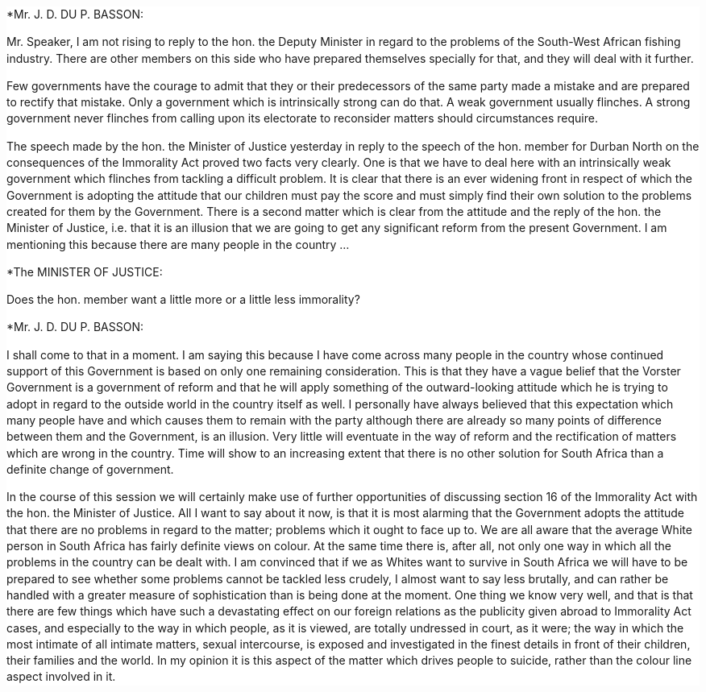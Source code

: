 </speech>

<speech by="#basson">

<from>*Mr. <person refersTo="hansard_za">J. D. DU P. BASSON</person>:</from>

<p>Mr. Speaker, I am not rising to reply to the hon. the Deputy Minister in regard to the problems of the South-West African fishing industry. There are other members on this side who have prepared themselves specially for that, and they will deal with it further.</p>

<p>Few governments have the courage to admit that they or their predecessors of the <span class="col_201-202" refersTo="page_0114"/>same party made a mistake and are prepared to rectify that mistake. Only a government which is intrinsically strong can do that. A weak government usually flinches. A strong government never flinches from calling upon its electorate to reconsider matters should circumstances require.</p>

<p>The speech made by the hon. the Minister of Justice yesterday in reply to the speech of the hon. member for Durban North on the consequences of the Immorality Act proved two facts very clearly. One is that we have to deal here with an intrinsically weak government which flinches from tackling a difficult problem. It is clear that there is an ever widening front in respect of which the Government is adopting the attitude that our children must pay the score and must simply find their own solution to the problems created for them by the Government. There is a second matter which is clear from the attitude and the reply of the hon. the Minister of Justice, i.e. that it is an illusion that we are going to get any significant reform from the present Government. I am mentioning this because there are many people in the country &#x2026;</p>

</speech>

<speech by="#minister_of_justice">

<from>*The <person refersTo="hansard_za">MINISTER OF JUSTICE</person>:</from>

<p>Does the hon. member want a little more or a little less immorality&#x003F;</p>

</speech>

<speech by="#basson">

<from>*Mr. <person refersTo="hansard_za">J. D. DU P. BASSON</person>:</from>

<p>I shall come to that in a moment. I am saying this because I have come across many people in the country whose continued support of this Government is based on only one remaining consideration. This is that they have a vague belief that the Vorster Government is a government of reform and that he will apply something of the outward-looking attitude which he is trying to adopt in regard to the outside world in the country itself as well. I personally have always believed that this expectation which many people have and which causes them to remain with the party although there are already so many points of difference between them and the Government, is an illusion. Very little will eventuate in the way of reform and the rectification of matters which are wrong in the country. Time will show to an increasing extent that there is no other solution for South Africa than a definite change of government.</p>

<p>In the course of this session we will certainly make use of further opportunities of discussing section 16 of the Immorality Act with the hon. the Minister of Justice. All I want to say about it now, is that it is most alarming that the Government adopts the attitude that there are no problems in regard to the matter; problems which it ought to face up to. We are all aware that the average White person in South Africa has fairly definite views on colour. At the same time there is, after all, not only one way in which all the problems in the country can be dealt with. I am convinced that if we as Whites want to survive in South Africa we will have to be prepared to see whether some problems cannot be tackled less crudely, I almost want to say less brutally, and can rather be handled with a greater measure of sophistication than is being done at the moment. One thing we know very well, and that is that there are few things which have such a devastating effect on our foreign relations as the publicity given abroad to Immorality Act cases, and especially to the way in which people, as it is viewed, are totally undressed in court, as it were; the way in which the most intimate of all intimate matters, sexual intercourse, is exposed and investigated in the finest details in front of their children, their families and the world. In my opinion it is this aspect of the matter which drives people to suicide, rather than the colour line aspect involved in it.</p>
